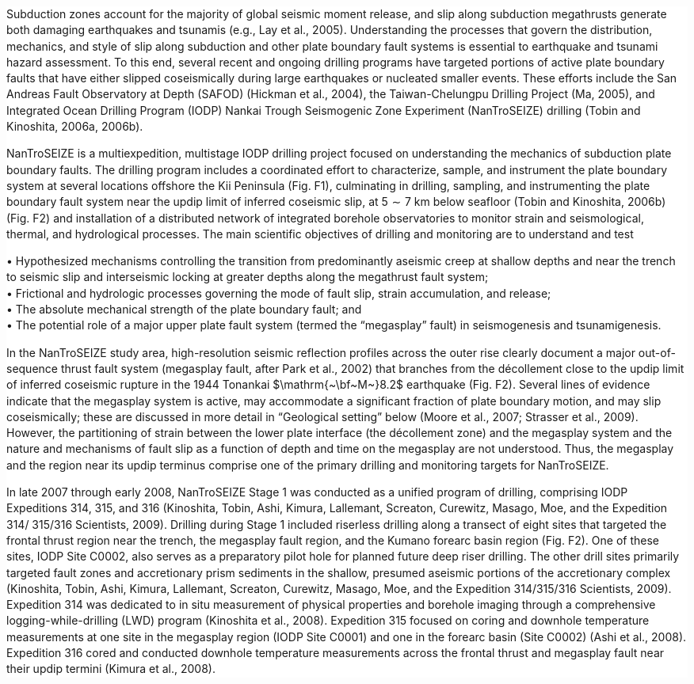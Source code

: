 Subduction zones account for the majority of global seismic moment release, and slip along subduction megathrusts generate both damaging earthquakes and tsunamis (e.g., Lay et al., 2005). Understanding the processes that govern the distribution, mechanics, and style of slip along subduction and other plate boundary fault systems is essential to earthquake and tsunami hazard assessment. To this end, several recent and ongoing drilling programs have targeted portions of active plate boundary faults that have either slipped coseismically during large earthquakes or nucleated smaller events. These efforts include the San Andreas Fault Observatory at Depth (SAFOD) (Hickman et al., 2004), the Taiwan-Chelungpu Drilling Project (Ma, 2005), and Integrated Ocean Drilling Program (IODP) Nankai Trough Seismogenic Zone Experiment (NanTroSEIZE) drilling (Tobin and Kinoshita, 2006a, 2006b).  

NanTroSEIZE is a multiexpedition, multistage IODP drilling project focused on understanding the mechanics of subduction plate boundary faults. The drilling program includes a coordinated effort to characterize, sample, and instrument the plate boundary system at several locations offshore the Kii Peninsula (Fig. F1), culminating in drilling, sampling, and instrumenting the plate boundary fault system near the updip limit of inferred coseismic slip, at $5{\sim}7~\mathrm{km}$ below seafloor (Tobin and Kinoshita, 2006b) (Fig. F2) and installation of a distributed network of integrated borehole observatories to monitor strain and seismological, thermal, and hydrological processes. The main scientific objectives of drilling and monitoring are to understand and test  

• Hypothesized mechanisms controlling the transition from predominantly aseismic creep at shallow depths and near the trench to seismic slip and interseismic locking at greater depths along the megathrust fault system;   
• Frictional and hydrologic processes governing the mode of fault slip, strain accumulation, and release;   
• The absolute mechanical strength of the plate boundary fault; and   
• The potential role of a major upper plate fault system (termed the “megasplay” fault) in seismogenesis and tsunamigenesis.  

In the NanTroSEIZE study area, high-resolution seismic reflection profiles across the outer rise clearly document a major out-of-sequence thrust fault system (megasplay fault, after Park et al., 2002) that branches from the décollement close to the updip limit of inferred coseismic rupture in the 1944 Tonankai $\mathrm{~\bf~M~}8.2$ earthquake (Fig. F2). Several lines of evidence indicate that the megasplay system is active, may accommodate a significant fraction of plate boundary motion, and may slip coseismically; these are discussed in more detail in “Geological setting” below (Moore et al., 2007; Strasser et al., 2009). However, the partitioning of strain between the lower plate interface (the décollement zone) and the megasplay system and the nature and mechanisms of fault slip as a function of depth and time on the megasplay are not understood. Thus, the megasplay and the region near its updip terminus comprise one of the primary drilling and monitoring targets for NanTroSEIZE.  

In late 2007 through early 2008, NanTroSEIZE Stage 1 was conducted as a unified program of drilling, comprising IODP Expeditions 314, 315, and 316 (Kinoshita, Tobin, Ashi, Kimura, Lallemant, Screaton, Curewitz, Masago, Moe, and the Expedition 314/ 315/316 Scientists, 2009). Drilling during Stage 1 included riserless drilling along a transect of eight sites that targeted the frontal thrust region near the trench, the megasplay fault region, and the Kumano forearc basin region (Fig. F2). One of these sites, IODP Site C0002, also serves as a preparatory pilot hole for planned future deep riser drilling. The other drill sites primarily targeted fault zones and accretionary prism sediments in the shallow, presumed aseismic portions of the accretionary complex (Kinoshita, Tobin, Ashi, Kimura, Lallemant, Screaton, Curewitz, Masago, Moe, and the Expedition 314/315/316 Scientists, 2009). Expedition 314 was dedicated to in situ measurement of physical properties and borehole imaging through a comprehensive logging-while-drilling (LWD) program (Kinoshita et al., 2008). Expedition 315 focused on coring and downhole temperature measurements at one site in the megasplay region (IODP Site C0001) and one in the forearc basin (Site C0002) (Ashi et al., 2008). Expedition 316 cored and conducted downhole temperature measurements across the frontal thrust and megasplay fault near their updip termini (Kimura et al., 2008).  
